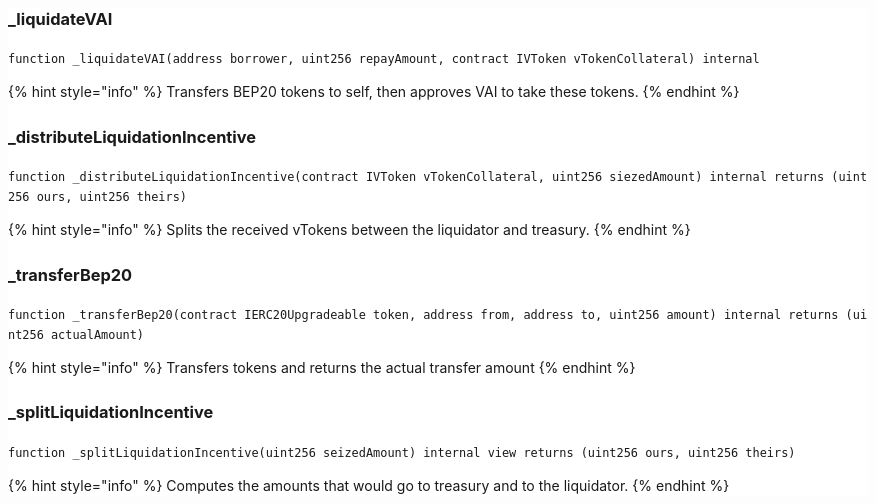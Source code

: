 ### _liquidateVAI

```solidity
function _liquidateVAI(address borrower, uint256 repayAmount, contract IVToken vTokenCollateral) internal
```

{% hint style="info" %}
Transfers BEP20 tokens to self, then approves VAI to take these tokens.
{% endhint %}

### _distributeLiquidationIncentive

```solidity
function _distributeLiquidationIncentive(contract IVToken vTokenCollateral, uint256 siezedAmount) internal returns (uint256 ours, uint256 theirs)
```

{% hint style="info" %}
Splits the received vTokens between the liquidator and treasury.
{% endhint %}

### _transferBep20

```solidity
function _transferBep20(contract IERC20Upgradeable token, address from, address to, uint256 amount) internal returns (uint256 actualAmount)
```

{% hint style="info" %}
Transfers tokens and returns the actual transfer amount
{% endhint %}

### _splitLiquidationIncentive

```solidity
function _splitLiquidationIncentive(uint256 seizedAmount) internal view returns (uint256 ours, uint256 theirs)
```

{% hint style="info" %}
Computes the amounts that would go to treasury and to the liquidator.
{% endhint %}

